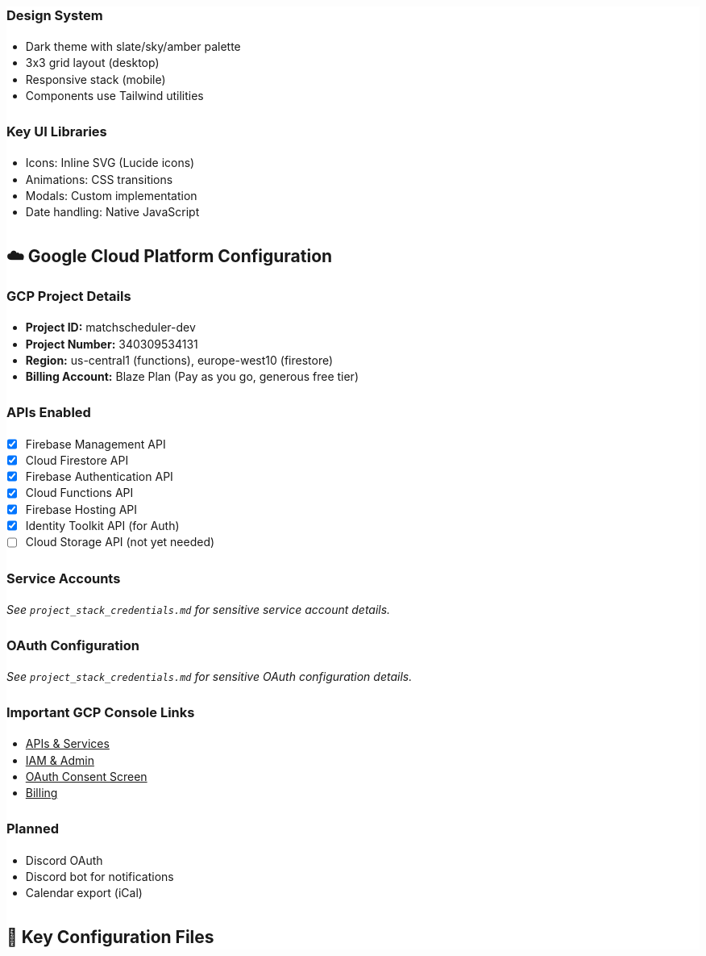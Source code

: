 ### Design System
- Dark theme with slate/sky/amber palette
- 3x3 grid layout (desktop)
- Responsive stack (mobile)
- Components use Tailwind utilities

### Key UI Libraries
- Icons: Inline SVG (Lucide icons)
- Animations: CSS transitions
- Modals: Custom implementation
- Date handling: Native JavaScript

## ☁️ Google Cloud Platform Configuration

### GCP Project Details
- **Project ID:** matchscheduler-dev
- **Project Number:** 340309534131
- **Region:** us-central1 (functions), europe-west10 (firestore)
- **Billing Account:** Blaze Plan (Pay as you go, generous free tier)

### APIs Enabled
- [x] Firebase Management API
- [x] Cloud Firestore API
- [x] Firebase Authentication API
- [x] Cloud Functions API
- [x] Firebase Hosting API
- [x] Identity Toolkit API (for Auth)
- [ ] Cloud Storage API (not yet needed)

### Service Accounts
*See `project_stack_credentials.md` for sensitive service account details.*

### OAuth Configuration
*See `project_stack_credentials.md` for sensitive OAuth configuration details.*

### Important GCP Console Links
- [APIs & Services](https://console.cloud.google.com/apis/dashboard?project=matchscheduler-dev)
- [IAM & Admin](https://console.cloud.google.com/iam-admin/iam?project=matchscheduler-dev)
- [OAuth Consent Screen](https://console.cloud.google.com/apis/credentials/consent?project=matchscheduler-dev)
- [Billing](https://console.cloud.google.com/billing?project=matchscheduler-dev)

### Planned
- Discord OAuth
- Discord bot for notifications
- Calendar export (iCal)

## 📁 Key Configuration Files
